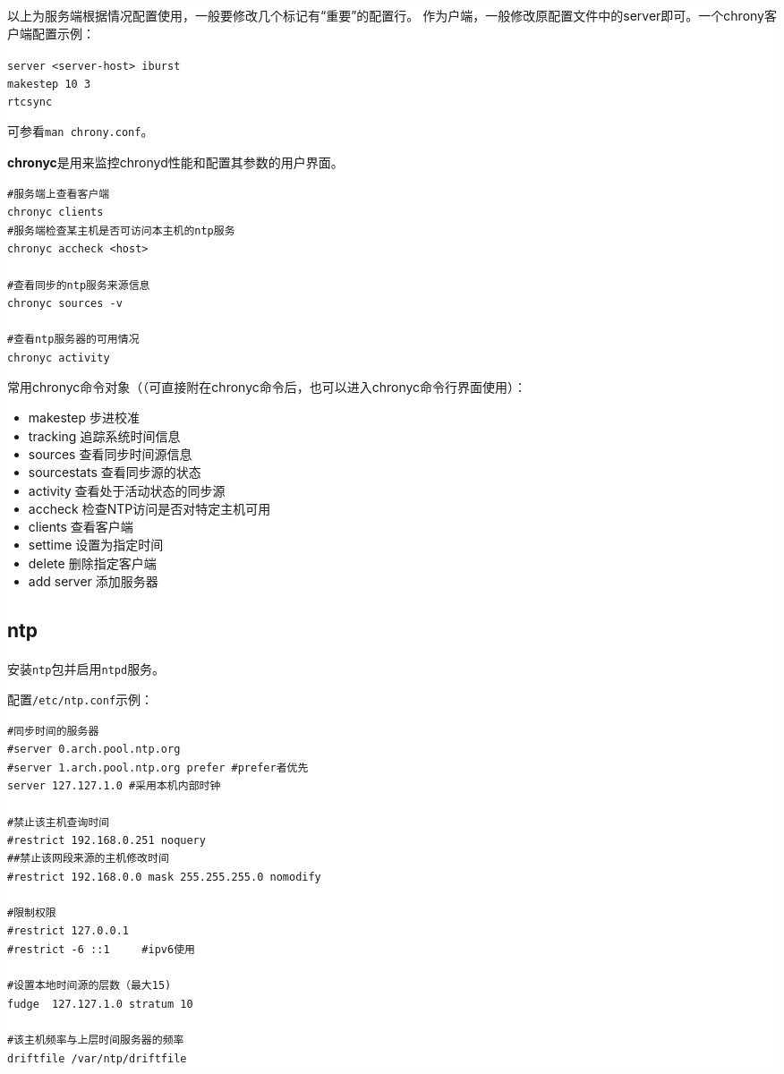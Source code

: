 以上为服务端根据情况配置使用，一般要修改几个标记有“重要”的配置行。
作为户端，一般修改原配置文件中的server即可。一个chrony客户端配置示例：

```shell
server <server-host> iburst
makestep 10 3
rtcsync
```

可参看`man chrony.conf`。



**chronyc**是用来监控chronyd性能和配置其参数的用户界面。

``` shell
#服务端上查看客户端
chronyc clients
#服务端检查某主机是否可访问本主机的ntp服务
chronyc accheck <host>

#查看同步的ntp服务来源信息
chronyc sources -v

#查看ntp服务器的可用情况
chronyc activity
```



常用chronyc命令对象（（可直接附在chronyc命令后，也可以进入chronyc命令行界面使用）：

- makestep 步进校准
- tracking  追踪系统时间信息
- sources  查看同步时间源信息
- sourcestats 查看同步源的状态
- activity  查看处于活动状态的同步源
- accheck  检查NTP访问是否对特定主机可用
- clients  查看客户端
- settime 设置为指定时间
- delete 删除指定客户端
- add server 添加服务器



## ntp

安装`ntp`包并启用`ntpd`服务。

配置`/etc/ntp.conf`示例：

```shell
#同步时间的服务器
#server 0.arch.pool.ntp.org
#server 1.arch.pool.ntp.org prefer #prefer者优先
server 127.127.1.0 #采用本机内部时钟

#禁止该主机查询时间
#restrict 192.168.0.251 noquery
##禁止该网段来源的主机修改时间
#restrict 192.168.0.0 mask 255.255.255.0 nomodify

#限制权限
#restrict 127.0.0.1
#restrict -6 ::1     #ipv6使用

#设置本地时间源的层数（最大15)
fudge  127.127.1.0 stratum 10

#该主机频率与上层时间服务器的频率
driftfile /var/ntp/driftfile
```
